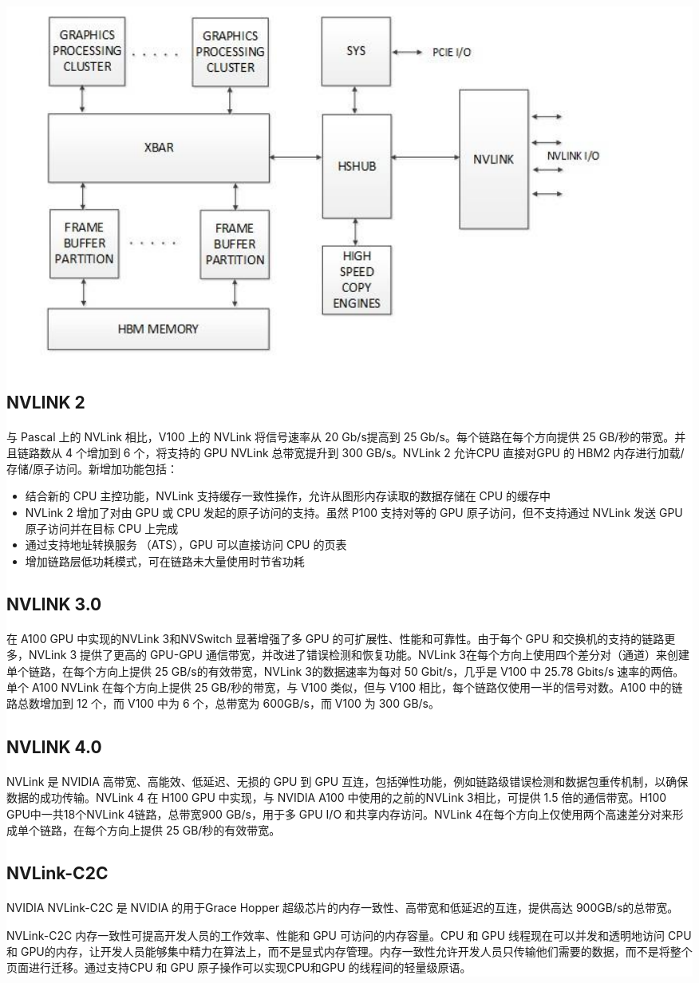 ![9.png](/assets/images/nvlink/9.png)
## NVLINK 2
与 Pascal 上的 NVLink 相比，V100 上的 NVLink 将信号速率从 20 Gb/s提高到 25 Gb/s。每个链路在每个方向提供 25 GB/秒的带宽。并且链路数从 4 个增加到 6 个，将支持的 GPU NVLink 总带宽提升到 300 GB/s。NVLink 2 允许CPU 直接对GPU 的 HBM2 内存进行加载/存储/原子访问。新增加功能包括：
* 结合新的 CPU 主控功能，NVLink 支持缓存一致性操作，允许从图形内存读取的数据存储在 CPU 的缓存中
* NVLink 2 增加了对由 GPU 或 CPU 发起的原子访问的支持。虽然 P100 支持对等的 GPU 原子访问，但不支持通过 NVLink 发送 GPU 原子访问并在目标 CPU 上完成
* 通过支持地址转换服务 （ATS），GPU 可以直接访问 CPU 的页表
* 增加链路层低功耗模式，可在链路未大量使用时节省功耗

## NVLINK 3.0
在 A100 GPU 中实现的NVLink 3和NVSwitch 显著增强了多 GPU 的可扩展性、性能和可靠性。由于每个 GPU 和交换机的支持的链路更多，NVLink 3 提供了更高的 GPU-GPU 通信带宽，并改进了错误检测和恢复功能。NVLink 3在每个方向上使用四个差分对（通道）来创建单个链路，在每个方向上提供 25 GB/s的有效带宽，NVLink 3的数据速率为每对 50 Gbit/s，几乎是 V100 中 25.78 Gbits/s 速率的两倍。单个 A100 NVLink 在每个方向上提供 25 GB/秒的带宽，与 V100 类似，但与 V100 相比，每个链路仅使用一半的信号对数。A100 中的链路总数增加到 12 个，而 V100 中为 6 个，总带宽为 600GB/s，而 V100 为 300 GB/s。

## NVLINK 4.0
NVLink 是 NVIDIA 高带宽、高能效、低延迟、无损的 GPU 到 GPU 互连，包括弹性功能，例如链路级错误检测和数据包重传机制，以确保数据的成功传输。NVLink 4 在 H100 GPU 中实现，与 NVIDIA A100 中使用的之前的NVLink 3相比，可提供 1.5 倍的通信带宽。H100 GPU中一共18个NVLink 4链路，总带宽900 GB/s，用于多 GPU I/O 和共享内存访问。NVLink 4在每个方向上仅使用两个高速差分对来形成单个链路，在每个方向上提供 25 GB/秒的有效带宽。

## NVLink-C2C
NVIDIA NVLink-C2C 是 NVIDIA 的用于Grace Hopper 超级芯片的内存一致性、高带宽和低延迟的互连，提供高达 900GB/s的总带宽。

NVLink-C2C 内存一致性可提高开发人员的工作效率、性能和 GPU 可访问的内存容量。CPU 和 GPU 线程现在可以并发和透明地访问 CPU 和 GPU的内存，让开发人员能够集中精力在算法上，而不是显式内存管理。内存一致性允许开发人员只传输他们需要的数据，而不是将整个页面进行迁移。通过支持CPU 和 GPU 原子操作可以实现CPU和GPU 的线程间的轻量级原语。
